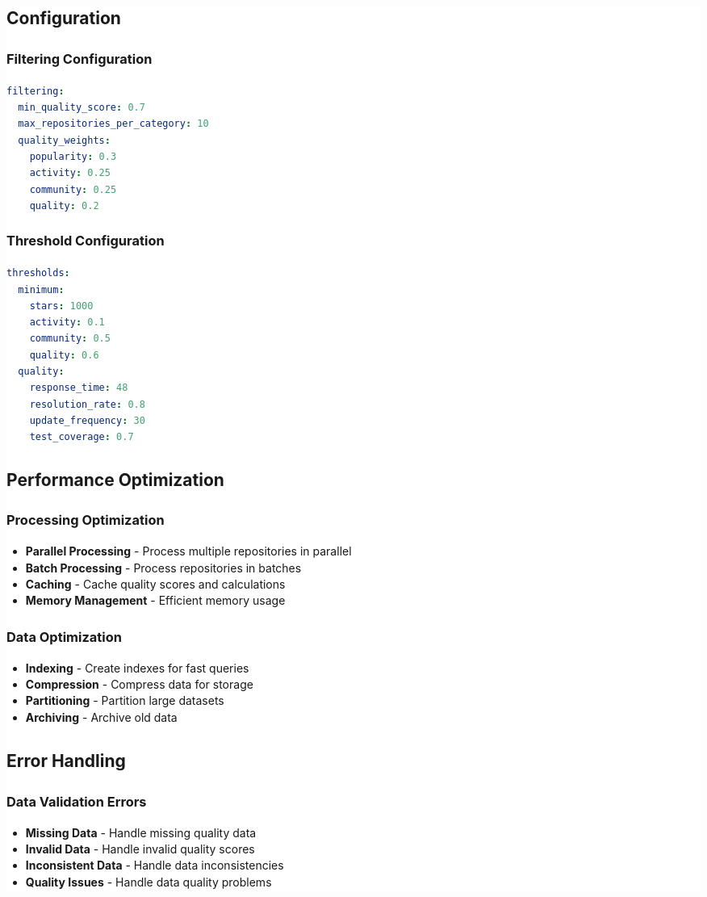 ## Configuration

### Filtering Configuration
```yaml
filtering:
  min_quality_score: 0.7
  max_repositories_per_category: 10
  quality_weights:
    popularity: 0.3
    activity: 0.25
    community: 0.25
    quality: 0.2
```

### Threshold Configuration
```yaml
thresholds:
  minimum:
    stars: 1000
    activity: 0.1
    community: 0.5
    quality: 0.6
  quality:
    response_time: 48
    resolution_rate: 0.8
    update_frequency: 30
    test_coverage: 0.7
```

## Performance Optimization

### Processing Optimization
- **Parallel Processing** - Process multiple repositories in parallel
- **Batch Processing** - Process repositories in batches
- **Caching** - Cache quality scores and calculations
- **Memory Management** - Efficient memory usage

### Data Optimization
- **Indexing** - Create indexes for fast queries
- **Compression** - Compress data for storage
- **Partitioning** - Partition large datasets
- **Archiving** - Archive old data

## Error Handling

### Data Validation Errors
- **Missing Data** - Handle missing quality data
- **Invalid Data** - Handle invalid quality scores
- **Inconsistent Data** - Handle data inconsistencies
- **Quality Issues** - Handle data quality problems
